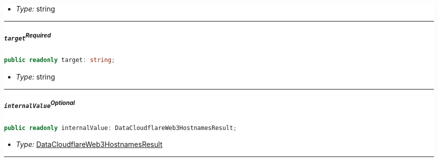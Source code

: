 - *Type:* string

---

##### `target`<sup>Required</sup> <a name="target" id="@cdktf/provider-cloudflare.dataCloudflareWeb3Hostnames.DataCloudflareWeb3HostnamesResultOutputReference.property.target"></a>

```typescript
public readonly target: string;
```

- *Type:* string

---

##### `internalValue`<sup>Optional</sup> <a name="internalValue" id="@cdktf/provider-cloudflare.dataCloudflareWeb3Hostnames.DataCloudflareWeb3HostnamesResultOutputReference.property.internalValue"></a>

```typescript
public readonly internalValue: DataCloudflareWeb3HostnamesResult;
```

- *Type:* <a href="#@cdktf/provider-cloudflare.dataCloudflareWeb3Hostnames.DataCloudflareWeb3HostnamesResult">DataCloudflareWeb3HostnamesResult</a>

---



